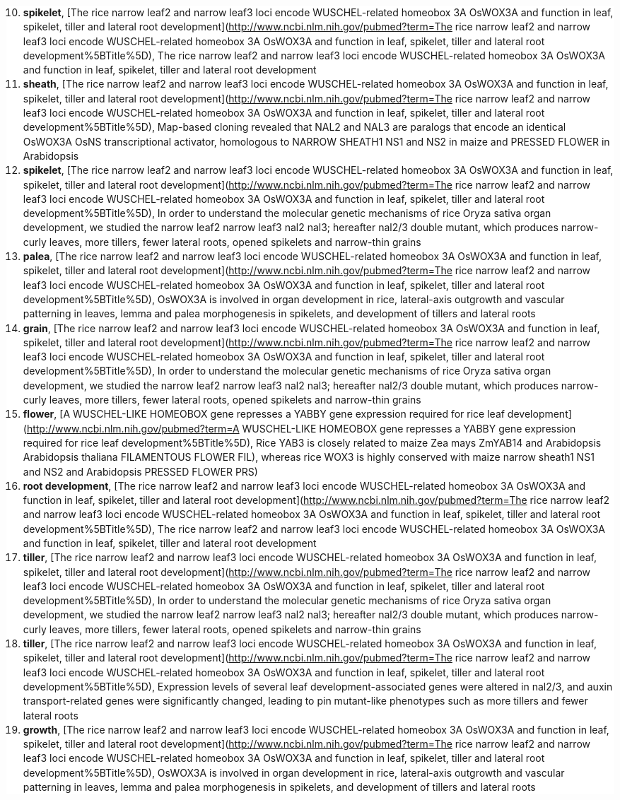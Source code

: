 10. __spikelet__, [The rice narrow leaf2 and narrow leaf3 loci encode WUSCHEL-related homeobox 3A OsWOX3A and function in leaf, spikelet, tiller and lateral root development](http://www.ncbi.nlm.nih.gov/pubmed?term=The rice narrow leaf2 and narrow leaf3 loci encode WUSCHEL-related homeobox 3A OsWOX3A and function in leaf, spikelet, tiller and lateral root development%5BTitle%5D), The rice narrow leaf2 and narrow leaf3 loci encode WUSCHEL-related homeobox 3A OsWOX3A and function in leaf, spikelet, tiller and lateral root development
11. __sheath__, [The rice narrow leaf2 and narrow leaf3 loci encode WUSCHEL-related homeobox 3A OsWOX3A and function in leaf, spikelet, tiller and lateral root development](http://www.ncbi.nlm.nih.gov/pubmed?term=The rice narrow leaf2 and narrow leaf3 loci encode WUSCHEL-related homeobox 3A OsWOX3A and function in leaf, spikelet, tiller and lateral root development%5BTitle%5D),  Map-based cloning revealed that NAL2 and NAL3 are paralogs that encode an identical OsWOX3A OsNS transcriptional activator, homologous to NARROW SHEATH1 NS1 and NS2 in maize and PRESSED FLOWER in Arabidopsis
12. __spikelet__, [The rice narrow leaf2 and narrow leaf3 loci encode WUSCHEL-related homeobox 3A OsWOX3A and function in leaf, spikelet, tiller and lateral root development](http://www.ncbi.nlm.nih.gov/pubmed?term=The rice narrow leaf2 and narrow leaf3 loci encode WUSCHEL-related homeobox 3A OsWOX3A and function in leaf, spikelet, tiller and lateral root development%5BTitle%5D),  In order to understand the molecular genetic mechanisms of rice Oryza sativa organ development, we studied the narrow leaf2 narrow leaf3 nal2 nal3; hereafter nal2/3 double mutant, which produces narrow-curly leaves, more tillers, fewer lateral roots, opened spikelets and narrow-thin grains
13. __palea__, [The rice narrow leaf2 and narrow leaf3 loci encode WUSCHEL-related homeobox 3A OsWOX3A and function in leaf, spikelet, tiller and lateral root development](http://www.ncbi.nlm.nih.gov/pubmed?term=The rice narrow leaf2 and narrow leaf3 loci encode WUSCHEL-related homeobox 3A OsWOX3A and function in leaf, spikelet, tiller and lateral root development%5BTitle%5D),  OsWOX3A is involved in organ development in rice, lateral-axis outgrowth and vascular patterning in leaves, lemma and palea morphogenesis in spikelets, and development of tillers and lateral roots
14. __grain__, [The rice narrow leaf2 and narrow leaf3 loci encode WUSCHEL-related homeobox 3A OsWOX3A and function in leaf, spikelet, tiller and lateral root development](http://www.ncbi.nlm.nih.gov/pubmed?term=The rice narrow leaf2 and narrow leaf3 loci encode WUSCHEL-related homeobox 3A OsWOX3A and function in leaf, spikelet, tiller and lateral root development%5BTitle%5D),  In order to understand the molecular genetic mechanisms of rice Oryza sativa organ development, we studied the narrow leaf2 narrow leaf3 nal2 nal3; hereafter nal2/3 double mutant, which produces narrow-curly leaves, more tillers, fewer lateral roots, opened spikelets and narrow-thin grains
15. __flower__, [A WUSCHEL-LIKE HOMEOBOX gene represses a YABBY gene expression required for rice leaf development](http://www.ncbi.nlm.nih.gov/pubmed?term=A WUSCHEL-LIKE HOMEOBOX gene represses a YABBY gene expression required for rice leaf development%5BTitle%5D),  Rice YAB3 is closely related to maize Zea mays ZmYAB14 and Arabidopsis Arabidopsis thaliana FILAMENTOUS FLOWER FIL), whereas rice WOX3 is highly conserved with maize narrow sheath1 NS1 and NS2 and Arabidopsis PRESSED FLOWER PRS)  
16. __root development__, [The rice narrow leaf2 and narrow leaf3 loci encode WUSCHEL-related homeobox 3A OsWOX3A and function in leaf, spikelet, tiller and lateral root development](http://www.ncbi.nlm.nih.gov/pubmed?term=The rice narrow leaf2 and narrow leaf3 loci encode WUSCHEL-related homeobox 3A OsWOX3A and function in leaf, spikelet, tiller and lateral root development%5BTitle%5D), The rice narrow leaf2 and narrow leaf3 loci encode WUSCHEL-related homeobox 3A OsWOX3A and function in leaf, spikelet, tiller and lateral root development
17. __tiller__, [The rice narrow leaf2 and narrow leaf3 loci encode WUSCHEL-related homeobox 3A OsWOX3A and function in leaf, spikelet, tiller and lateral root development](http://www.ncbi.nlm.nih.gov/pubmed?term=The rice narrow leaf2 and narrow leaf3 loci encode WUSCHEL-related homeobox 3A OsWOX3A and function in leaf, spikelet, tiller and lateral root development%5BTitle%5D),  In order to understand the molecular genetic mechanisms of rice Oryza sativa organ development, we studied the narrow leaf2 narrow leaf3 nal2 nal3; hereafter nal2/3 double mutant, which produces narrow-curly leaves, more tillers, fewer lateral roots, opened spikelets and narrow-thin grains
18. __tiller__, [The rice narrow leaf2 and narrow leaf3 loci encode WUSCHEL-related homeobox 3A OsWOX3A and function in leaf, spikelet, tiller and lateral root development](http://www.ncbi.nlm.nih.gov/pubmed?term=The rice narrow leaf2 and narrow leaf3 loci encode WUSCHEL-related homeobox 3A OsWOX3A and function in leaf, spikelet, tiller and lateral root development%5BTitle%5D),  Expression levels of several leaf development-associated genes were altered in nal2/3, and auxin transport-related genes were significantly changed, leading to pin mutant-like phenotypes such as more tillers and fewer lateral roots
19. __growth__, [The rice narrow leaf2 and narrow leaf3 loci encode WUSCHEL-related homeobox 3A OsWOX3A and function in leaf, spikelet, tiller and lateral root development](http://www.ncbi.nlm.nih.gov/pubmed?term=The rice narrow leaf2 and narrow leaf3 loci encode WUSCHEL-related homeobox 3A OsWOX3A and function in leaf, spikelet, tiller and lateral root development%5BTitle%5D),  OsWOX3A is involved in organ development in rice, lateral-axis outgrowth and vascular patterning in leaves, lemma and palea morphogenesis in spikelets, and development of tillers and lateral roots